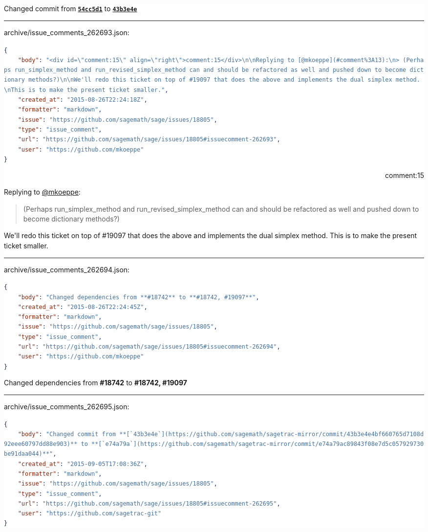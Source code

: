 Changed commit from **[`54cc5d1`](https://github.com/sagemath/sagetrac-mirror/commit/54cc5d123338bed43b1c97930c15ed1b9407c218)** to **[`43b3e4e`](https://github.com/sagemath/sagetrac-mirror/commit/43b3e4e4bf660765d7108d92eee60797dd88e903)**



---

archive/issue_comments_262693.json:
```json
{
    "body": "<div id=\"comment:15\" align=\"right\">comment:15</div>\n\nReplying to [@mkoeppe](#comment%3A13):\n> (Perhaps run_simplex_method and run_revised_simplex_method can and should be refactored as well and pushed down to become dictionary methods?)\n\nWe'll redo this ticket on top of #19097 that does the above and implements the dual simplex method. \nThis is to make the present ticket smaller.",
    "created_at": "2015-08-26T22:24:18Z",
    "formatter": "markdown",
    "issue": "https://github.com/sagemath/sage/issues/18805",
    "type": "issue_comment",
    "url": "https://github.com/sagemath/sage/issues/18805#issuecomment-262693",
    "user": "https://github.com/mkoeppe"
}
```

<div id="comment:15" align="right">comment:15</div>

Replying to [@mkoeppe](#comment%3A13):
> (Perhaps run_simplex_method and run_revised_simplex_method can and should be refactored as well and pushed down to become dictionary methods?)

We'll redo this ticket on top of #19097 that does the above and implements the dual simplex method. 
This is to make the present ticket smaller.



---

archive/issue_comments_262694.json:
```json
{
    "body": "Changed dependencies from **#18742** to **#18742, #19097**",
    "created_at": "2015-08-26T22:24:45Z",
    "formatter": "markdown",
    "issue": "https://github.com/sagemath/sage/issues/18805",
    "type": "issue_comment",
    "url": "https://github.com/sagemath/sage/issues/18805#issuecomment-262694",
    "user": "https://github.com/mkoeppe"
}
```

Changed dependencies from **#18742** to **#18742, #19097**



---

archive/issue_comments_262695.json:
```json
{
    "body": "Changed commit from **[`43b3e4e`](https://github.com/sagemath/sagetrac-mirror/commit/43b3e4e4bf660765d7108d92eee60797dd88e903)** to **[`e74a79a`](https://github.com/sagemath/sagetrac-mirror/commit/e74a79ac89843f08e7d5c057929730be91daa044)**",
    "created_at": "2015-09-05T17:08:36Z",
    "formatter": "markdown",
    "issue": "https://github.com/sagemath/sage/issues/18805",
    "type": "issue_comment",
    "url": "https://github.com/sagemath/sage/issues/18805#issuecomment-262695",
    "user": "https://github.com/sagetrac-git"
}
```
